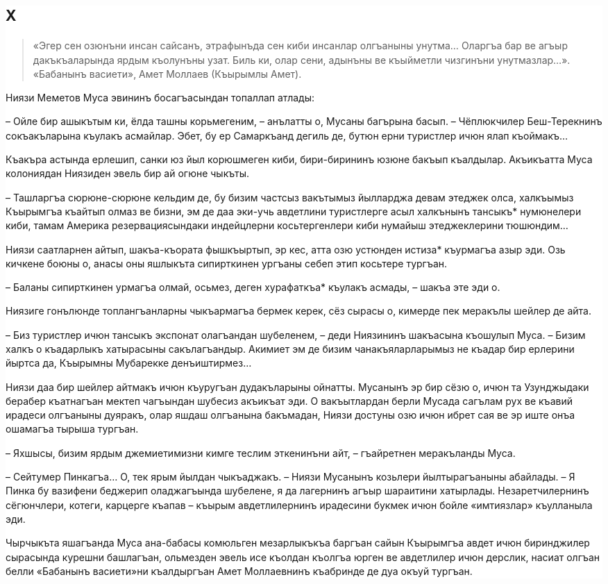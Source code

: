 ## X

> «Эгер сен озюнъни инсан сайсанъ, этрафынъда сен киби инсанлар олгъаныны унутма…
Оларгъа бар ве агъыр дакъкъаларында ярдым къолунъны узат.
Биль ки, олар сени, адынъны ве къыйметли чизгинъни унутмазлар…».  
> «Бабанынъ васиети», Амет Моллаев (Къырымлы Амет).

Ниязи Меметов Муса эвининъ босагъасындан топаллап атлады:

– Ойле бир ашыкътым ки, ёлда ташны корьмегеним, – анълатты о, Мусаны багърына басып.
– Чёплюкчилер Беш-Терекнинъ сокъакъларына къулакъ асмайлар.
Эбет, бу ер Самаркъанд дегиль де, бутюн ерни туристлер ичюн ялап къоймакъ…

Къакъра астында ерлешип, санки юз йыл корюшмеген киби, бири-бирининъ юзюне бакъып къалдылар.
Акъикъатта Муса колониядан Ниязиден эвель бир ай огюне чыкъты.

– Ташларгъа сюрюне-сюрюне кельдим де, бу бизим частсыз вакътымыз йылларджа девам этеджек олса, халкъымыз Къырымгъа къайтып олмаз ве бизни, эм де даа эки-учь авдетлини туристлерге асыл халкънынъ тансыкъ* нумюнелери киби, тамам Америка резервациясындаки индейцлерни косьтергенлери киби нумайыш этеджеклерини тюшюндим…

Ниязи саатларнен айтып, шакъа-къората фышкъыртып, эр кес, атта озю устюнден истиза* къурмагъа азыр эди.
Озь кичкене боюны о, анасы оны яшлыкъта сипирткинен ургъаны себеп этип косьтере тургъан. 

– Баланы сипирткинен урмагъа олмай, осьмез, деген хурафаткъа*  къулакъ асмады, – шакъа эте эди о.

Ниязиге гонълюнде топлангъанларны чыкъармагъа бермек керек, сёз сырасы о, кимерде пек меракълы шейлер де айта.

– Биз туристлер ичюн тансыкъ экспонат олагъандан шубеленем, – деди Ниязининъ шакъасына къошулып Муса.
– Бизим халкъ о къадарлыкъ хатырасыны сакълагъандыр.
Акимиет эм де бизим чанакъяларларымыз не къадар бир ерлерини йыртса да, Къырымны Мубарекке денъиштирмез…

Ниязи даа бир шейлер айтмакъ ичюн къуругъан дудакъларыны ойнатты.
Мусанынъ эр бир сёзю о, ичюн та Узунджыдаки берабер къатнагъан мектеп чагъындан шубесиз акъикъат эди.
О вакъытлардан берли Мусада сагълам рух ве къавий ирадеси олгъаныны дуяракъ, олар яшдаш олгъанына бакъмадан, Ниязи достуны озю ичюн ибрет сая ве эр иште онъа ошамагъа тырыша тургъан.

– Яхшысы, бизим ярдым джемиетимизни кимге теслим эткенинъни айт, – гъайретнен меракъланды Муса.

– Сейтумер Пинкагъа…
О, тек ярым йылдан чыкъаджакъ.
– Ниязи Мусанынъ козьлери йылтырагъаныны абайлады.
– Я Пинка бу вазифени беджерип оладжагъында шубелене, я да лагернинъ агъыр шараитини хатырлады.
Незаретчилернинъ сёгюнчлери, котеги, карцерге къапав – къырым авдетлилернинъ ирадесини букмек ичюн бойле «имтиязлар» къулланыла эди.

Чырчыкъта яшагъанда Муса ана-бабасы комюльген мезарлыкъкъа баргъан сайын Къырымгъа авдет ичюн биринджилер сырасында курешни башлагъан, ольмезден эвель исе къолдан къолгъа юрген ве авдетлилер ичюн дерслик, насиат олгъан белли «Бабанынъ васиети»ни къалдыргъан Амет Моллаевнинъ къабринде де дуа окъуй тургъан.
